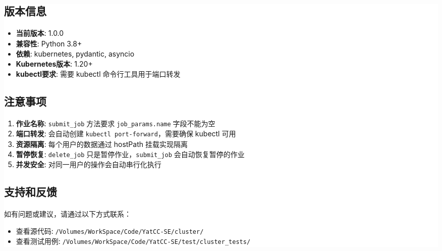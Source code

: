 ## 版本信息

- **当前版本**: 1.0.0
- **兼容性**: Python 3.8+
- **依赖**: kubernetes, pydantic, asyncio
- **Kubernetes版本**: 1.20+
- **kubectl要求**: 需要 kubectl 命令行工具用于端口转发

## 注意事项

1. **作业名称**: `submit_job` 方法要求 `job_params.name` 字段不能为空
2. **端口转发**: 会自动创建 `kubectl port-forward`，需要确保 kubectl 可用
3. **资源隔离**: 每个用户的数据通过 hostPath 挂载实现隔离
4. **暂停恢复**: `delete_job` 只是暂停作业，`submit_job` 会自动恢复暂停的作业
5. **并发安全**: 对同一用户的操作会自动串行化执行

## 支持和反馈

如有问题或建议，请通过以下方式联系：

- 查看源代码: `/Volumes/WorkSpace/Code/YatCC-SE/cluster/`
- 查看测试用例: `/Volumes/WorkSpace/Code/YatCC-SE/test/cluster_tests/`